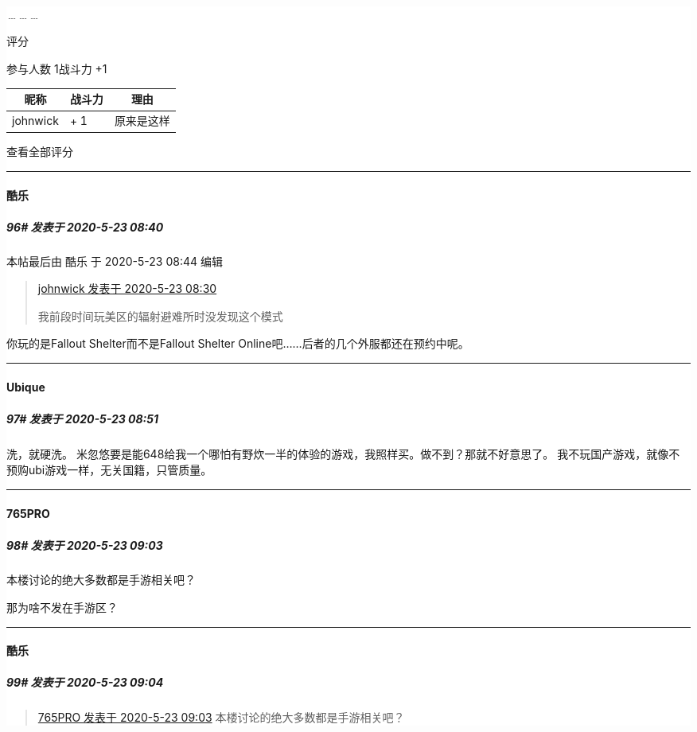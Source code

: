 ﹍﹍﹍

评分


 参与人数 1战斗力 +1

|昵称|战斗力|理由|
|----|---|---|
| johnwick| + 1|原来是这样|


查看全部评分


-----

####  酷乐  
##### 96#       发表于 2020-5-23 08:40


 本帖最后由 酷乐 于 2020-5-23 08:44 编辑 
<blockquote><a href="httphttps://bbs.saraba1st.com/2b/forum.php?mod=redirect&amp;goto=findpost&amp;pid=47525477&amp;ptid=1936878" target="_blank">johnwick 发表于 2020-5-23 08:30</a>

我前段时间玩美区的辐射避难所时没发现这个模式</blockquote>
你玩的是Fallout Shelter而不是Fallout Shelter Online吧……后者的几个外服都还在预约中呢。


-----

####  Ubique  
##### 97#       发表于 2020-5-23 08:51


洗，就硬洗。
米忽悠要是能648给我一个哪怕有野炊一半的体验的游戏，我照样买。做不到？那就不好意思了。
我不玩国产游戏，就像不预购ubi游戏一样，无关国籍，只管质量。


-----

####  765PRO  
##### 98#       发表于 2020-5-23 09:03


本楼讨论的绝大多数都是手游相关吧？

那为啥不发在手游区？


-----

####  酷乐  
##### 99#       发表于 2020-5-23 09:04


<blockquote><a href="httphttps://bbs.saraba1st.com/2b/forum.php?mod=redirect&amp;goto=findpost&amp;pid=47525695&amp;ptid=1936878" target="_blank">765PRO 发表于 2020-5-23 09:03</a>
本楼讨论的绝大多数都是手游相关吧？
